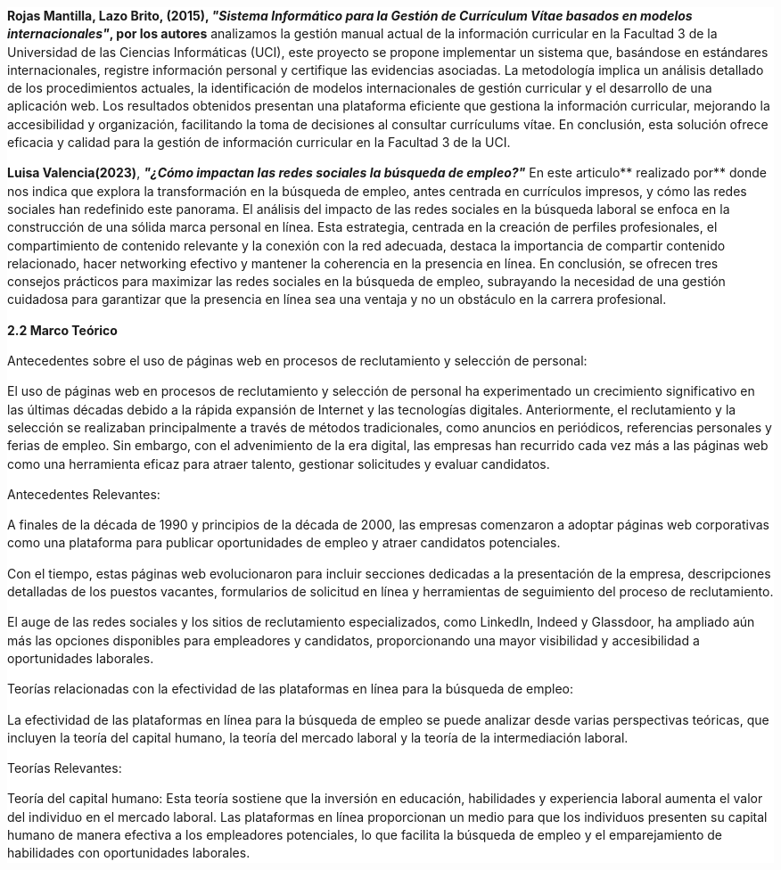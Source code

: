 **Rojas Mantilla, Lazo Brito, (2015), *"Sistema Informático para la Gestión de Currículum Vítae basados en modelos internacionales"*, por los autores**  analizamos la gestión manual actual de la información curricular en la Facultad 3 de la Universidad de las Ciencias Informáticas (UCI), este proyecto se propone implementar un sistema que, basándose en estándares internacionales, registre información personal y certifique las evidencias asociadas. La metodología implica un análisis detallado de los procedimientos actuales, la identificación de modelos internacionales de gestión curricular y el desarrollo de una aplicación web. Los resultados obtenidos presentan una plataforma eficiente que gestiona la información curricular, mejorando la accesibilidad y organización, facilitando la toma de decisiones al consultar currículums vítae. En conclusión, esta solución ofrece eficacia y calidad para la gestión de información curricular en la Facultad 3 de la UCI.

**Luisa Valencia(2023)**, ***"¿Cómo impactan las redes sociales la búsqueda de empleo?"*** En este articulo** realizado por** donde nos indica que explora la transformación en la búsqueda de empleo, antes centrada en currículos impresos, y cómo las redes sociales han redefinido este panorama. El análisis del impacto de las redes sociales en la búsqueda laboral se enfoca en la construcción de una sólida marca personal en línea. Esta estrategia, centrada en la creación de perfiles profesionales, el compartimiento de contenido relevante y la conexión con la red adecuada, destaca la importancia de compartir contenido relacionado, hacer networking efectivo y mantener la coherencia en la presencia en línea. En conclusión, se ofrecen tres consejos prácticos para maximizar las redes sociales en la búsqueda de empleo, subrayando la necesidad de una gestión cuidadosa para garantizar que la presencia en línea sea una ventaja y no un obstáculo en la carrera profesional.


**2.2 Marco Teórico** 

Antecedentes sobre el uso de páginas web en procesos de reclutamiento y selección de personal:

El uso de páginas web en procesos de reclutamiento y selección de personal ha experimentado un crecimiento significativo en las últimas décadas debido a la rápida expansión de Internet y las tecnologías digitales. Anteriormente, el reclutamiento y la selección se realizaban principalmente a través de métodos tradicionales, como anuncios en periódicos, referencias personales y ferias de empleo. Sin embargo, con el advenimiento de la era digital, las empresas han recurrido cada vez más a las páginas web como una herramienta eficaz para atraer talento, gestionar solicitudes y evaluar candidatos.

Antecedentes Relevantes:

A finales de la década de 1990 y principios de la década de 2000, las empresas comenzaron a adoptar páginas web corporativas como una plataforma para publicar oportunidades de empleo y atraer candidatos potenciales.

Con el tiempo, estas páginas web evolucionaron para incluir secciones dedicadas a la presentación de la empresa, descripciones detalladas de los puestos vacantes, formularios de solicitud en línea y herramientas de seguimiento del proceso de reclutamiento.

El auge de las redes sociales y los sitios de reclutamiento especializados, como LinkedIn, Indeed y Glassdoor, ha ampliado aún más las opciones disponibles para empleadores y candidatos, proporcionando una mayor visibilidad y accesibilidad a oportunidades laborales.

Teorías relacionadas con la efectividad de las plataformas en línea para la búsqueda de empleo:

La efectividad de las plataformas en línea para la búsqueda de empleo se puede analizar desde varias perspectivas teóricas, que incluyen la teoría del capital humano, la teoría del mercado laboral y la teoría de la intermediación laboral.

Teorías Relevantes:

Teoría del capital humano: Esta teoría sostiene que la inversión en educación, habilidades y experiencia laboral aumenta el valor del individuo en el mercado laboral. Las plataformas en línea proporcionan un medio para que los individuos presenten su capital humano de manera efectiva a los empleadores potenciales, lo que facilita la búsqueda de empleo y el emparejamiento de habilidades con oportunidades laborales.
